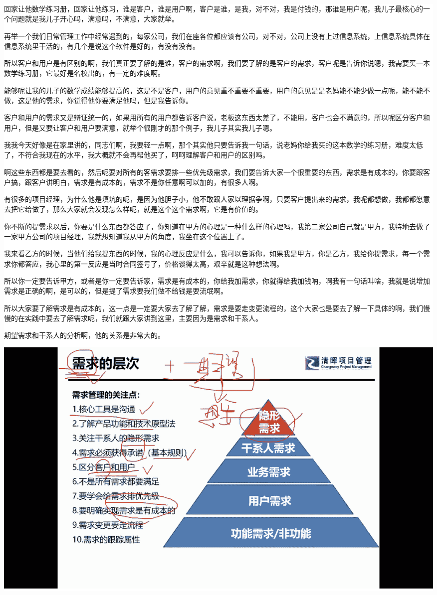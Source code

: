回家让他数学练习册，回家让他练习，谁是客户，谁是用户啊，客户是谁，是我，对不对，我是付钱的，那谁是用户呢，我儿子最核心的一个问题就是我儿子开心吗，满意吗，不满意，大家就举。

再举一个我们日常管理工作中经常遇到的，每家公司，我们在座各位都应该有公司，对不对，公司上没有上过信息系统，上信息系统具体在信息系统里干活的，有几个是说这个软件是好的，有没有没有。

所以客户和用户是有区别的啊，我们真正要了解的是谁，客户的需求啊，我们要了解的是客户的需求，客户呢是告诉你说嗯，我需要买一本数学练习册，它最好是名校出的，有一定的难度啊。

能够呢让我的儿子的数学成绩能够提高的，这是不是客户，用户的意见重不重要不重要，用户的意见是是老妈能不能少做一点呃，能不能不做，这是他的需求，你觉得他你要满足他吗，但是我告诉你。

客户和用户的需求又是辩证统一的，如果用所有的用户都告诉客户说，老板这东西太差了，不能用，客户也会不满意的，所以呢区分客户和用户，但是又要让客户和用户要满意，就举个很刚才的那个例子，我儿子其实我儿子嗯。

我我今天好像是在家里讲的，同志们啊，我要轻一点啊，那个其实他只要告诉我一句话，说老妈你给我买的这本数学的练习册，难度太低了，不符合我现在的水平，我大概就不会再帮他买了，呵呵理解客户和用户的区别吗。

啊这些东西都是要去看的，然后呢要对所有的客需求要排一些优先级需求，我们要告诉大家一个很重要的东西，需求是有成本的，你要跟客户搞，跟客户讲明白，需求是有成本的，需求不是你任意啊可以加的，有很多人啊。

有很多的项目经理，为什么他是填坑的呢，是因为他胆子小，他不敢跟人家以理据争啊，只要客户提出来的需求，我呢都想做，我都都愿意去把它给做了，那么大家就会发现怎么样呢，就是这个这个需求啊，它是有价值的。

你不断的提需求以后，你要是什么东西都答应了，你知道在甲方的心理是一种什么样的心理吗，我第二家公司自己就是甲方，我特地去做了一家甲方公司的项目经理，我就想知道我从甲方的角度，我坐在这个位置上了。

我来看乙方的时候，当他们给我提东西的时候，我的心理反应是什么，我可以告诉你，如果我是甲方，你是乙方，我给你提需求，每一个需求你都答应，我心里的第一反应是当时合同签亏了，价格谈得太高，艰辛就是这种想法啊。

所以你一定要告诉甲方，或者是你一定要告诉家，需求是有成本的，你给我加需求，你就得给我加钱呐，啊我有一句话叫啥，我就是说增加需求是正确的啊，是可以的，但是提了需求要我们做不给钱是耍流氓啊。

所以大家要了解需求是有成本的，这一点是一定要大家去了解了解，需求是要走变更流程的，这个大家也是要去了解一下具体的啊，我们慢慢的在实践中要去了解需求呢，我们就跟大家讲到这里，主要因为是需求和干系人。

期望需求和干系人的分析啊，他的关系是非常大的。

![](img/e490540303b664d628e27b950fda1020_11.png)